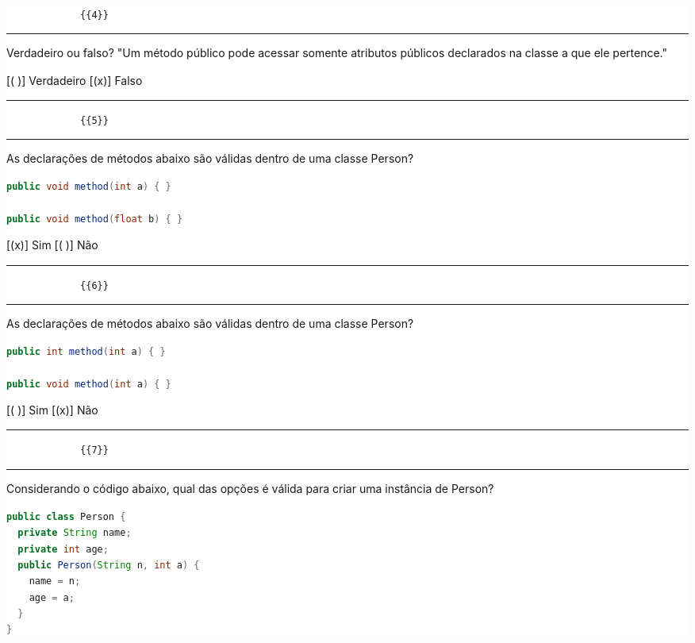                  {{4}}
************************************************

Verdadeiro ou falso? "Um método público pode acessar somente atributos públicos declarados na classe a que ele pertence."

[( )] Verdadeiro
[(x)] Falso


************************************************

                 {{5}}
************************************************

As declarações de métodos abaixo são válidas dentro de uma classe Person?

``` java
public void method(int a) { }

public void method(float b) { }
```

[(x)] Sim
[( )] Não


************************************************


                 {{6}}
************************************************

As declarações de métodos abaixo são válidas dentro de uma classe Person?

``` java
public int method(int a) { }

public void method(int a) { }
```

[( )] Sim
[(x)] Não


************************************************

                 {{7}}
************************************************

Considerando o código abaixo, qual das opções é válida para criar uma instância de Person?


``` java
public class Person {
  private String name;
  private int age;
  public Person(String n, int a) {
    name = n;
    age = a;
  }
}
```
